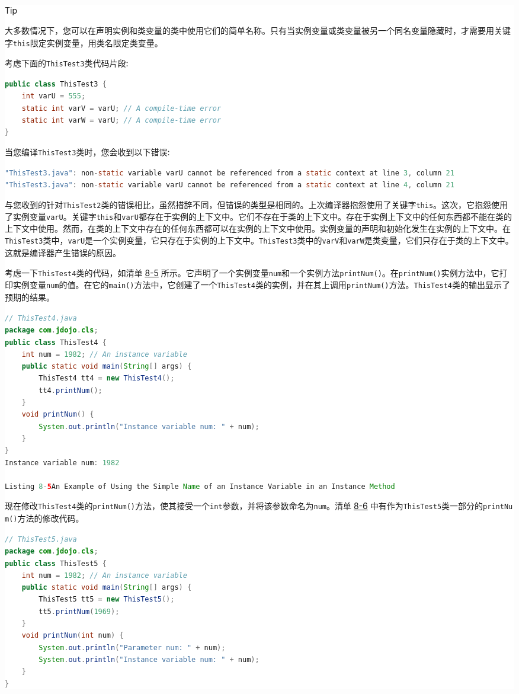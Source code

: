 Tip

大多数情况下，您可以在声明实例和类变量的类中使用它们的简单名称。只有当实例变量或类变量被另一个同名变量隐藏时，才需要用关键字`this`限定实例变量，用类名限定类变量。

考虑下面的`ThisTest3`类代码片段:

```java
public class ThisTest3 {
    int varU = 555;
    static int varV = varU; // A compile-time error
    static int varW = varU; // A compile-time error
}

```

当您编译`ThisTest3`类时，您会收到以下错误:

```java
"ThisTest3.java": non-static variable varU cannot be referenced from a static context at line 3, column 21
"ThisTest3.java": non-static variable varU cannot be referenced from a static context at line 4, column 21

```

与您收到的针对`ThisTest2`类的错误相比，虽然措辞不同，但错误的类型是相同的。上次编译器抱怨使用了关键字`this`。这次，它抱怨使用了实例变量`varU`。关键字`this`和`varU`都存在于实例的上下文中。它们不存在于类的上下文中。存在于实例上下文中的任何东西都不能在类的上下文中使用。然而，在类的上下文中存在的任何东西都可以在实例的上下文中使用。实例变量的声明和初始化发生在实例的上下文中。在`ThisTest3`类中，`varU`是一个实例变量，它只存在于实例的上下文中。`ThisTest3`类中的`varV`和`varW`是类变量，它们只存在于类的上下文中。这就是编译器产生错误的原因。

考虑一下`ThisTest4`类的代码，如清单 [8-5](#PC43) 所示。它声明了一个实例变量`num`和一个实例方法`printNum()`。在`printNum()`实例方法中，它打印实例变量`num`的值。在它的`main()`方法中，它创建了一个`ThisTest4`类的实例，并在其上调用`printNum()`方法。`ThisTest4`类的输出显示了预期的结果。

```java
// ThisTest4.java
package com.jdojo.cls;
public class ThisTest4 {
    int num = 1982; // An instance variable
    public static void main(String[] args) {
        ThisTest4 tt4 = new ThisTest4();
        tt4.printNum();
    }
    void printNum() {
        System.out.println("Instance variable num: " + num);
    }
}
Instance variable num: 1982

Listing 8-5An Example of Using the Simple Name of an Instance Variable in an Instance Method

```

现在修改`ThisTest4`类的`printNum()`方法，使其接受一个`int`参数，并将该参数命名为`num`。清单 [8-6](#PC44) 中有作为`ThisTest5`类一部分的`printNum()`方法的修改代码。

```java
// ThisTest5.java
package com.jdojo.cls;
public class ThisTest5 {
    int num = 1982; // An instance variable
    public static void main(String[] args) {
        ThisTest5 tt5 = new ThisTest5();
        tt5.printNum(1969);
    }
    void printNum(int num) {
        System.out.println("Parameter num: " + num);
        System.out.println("Instance variable num: " + num);
    }
}
```
